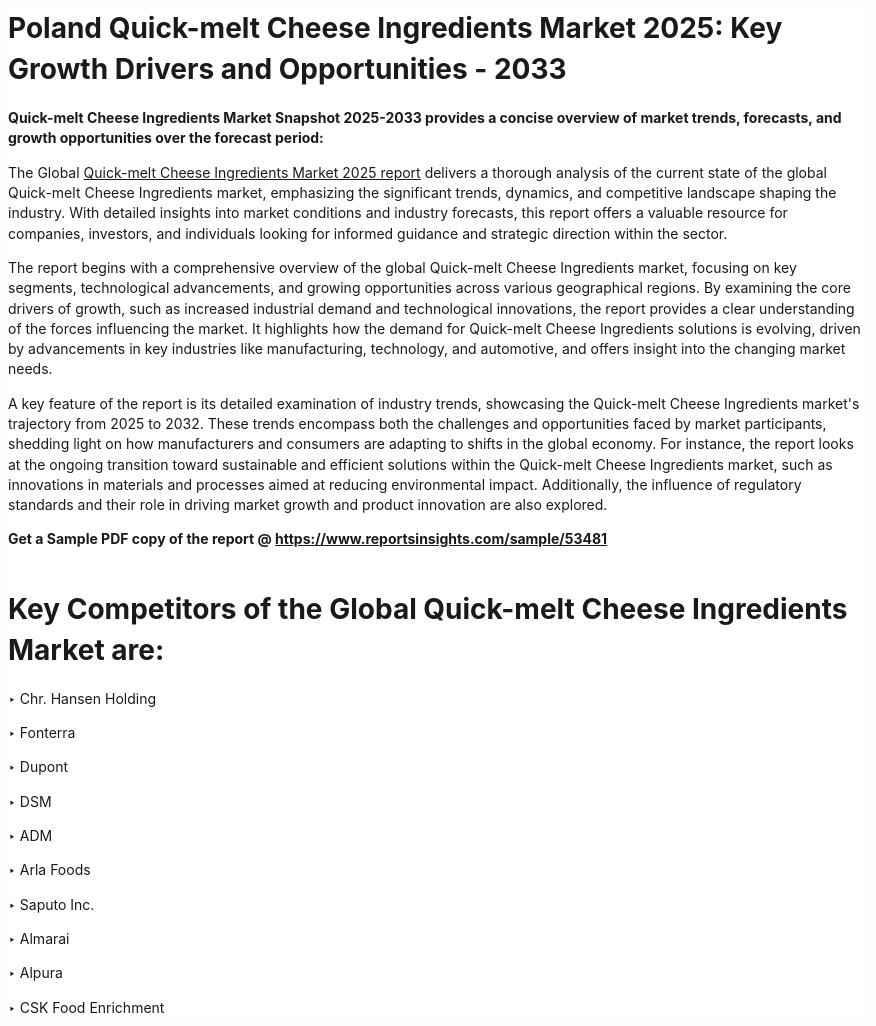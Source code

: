# Poland Quick-melt Cheese Ingredients Market 2025: Key Growth Drivers and Opportunities - 2033

<strong>Quick-melt Cheese Ingredients Market Snapshot 2025-2033 provides a concise overview of market trends, forecasts, and growth opportunities over the forecast period:</strong>

 The Global <a href=https://www.reportsinsights.com/sample/53481>Quick-melt Cheese Ingredients Market 2025 report</a> delivers a thorough analysis of the current state of the global Quick-melt Cheese Ingredients market, emphasizing the significant trends, dynamics, and competitive landscape shaping the industry. With detailed insights into market conditions and industry forecasts, this report offers a valuable resource for companies, investors, and individuals looking for informed guidance and strategic direction within the sector.

The report begins with a comprehensive overview of the global Quick-melt Cheese Ingredients market, focusing on key segments, technological advancements, and growing opportunities across various geographical regions. By examining the core drivers of growth, such as increased industrial demand and technological innovations, the report provides a clear understanding of the forces influencing the market. It highlights how the demand for Quick-melt Cheese Ingredients solutions is evolving, driven by advancements in key industries like manufacturing, technology, and automotive, and offers insight into the changing market needs.

A key feature of the report is its detailed examination of industry trends, showcasing the Quick-melt Cheese Ingredients market's trajectory from 2025 to 2032. These trends encompass both the challenges and opportunities faced by market participants, shedding light on how manufacturers and consumers are adapting to shifts in the global economy. For instance, the report looks at the ongoing transition toward sustainable and efficient solutions within the Quick-melt Cheese Ingredients market, such as innovations in materials and processes aimed at reducing environmental impact. Additionally, the influence of regulatory standards and their role in driving market growth and product innovation are also explored.

<strong>Get a Sample PDF copy of the report @ <a href=https://www.reportsinsights.com/sample/53481>https://www.reportsinsights.com/sample/53481</a></strong>

# <strong>Key Competitors of the Global Quick-melt Cheese Ingredients Market are:</strong>

‣ Chr. Hansen Holding

‣ Fonterra

‣ Dupont

‣ DSM

‣ ADM

‣ Arla Foods

‣ Saputo Inc.

‣ Almarai

‣ Alpura

‣ CSK Food Enrichment
